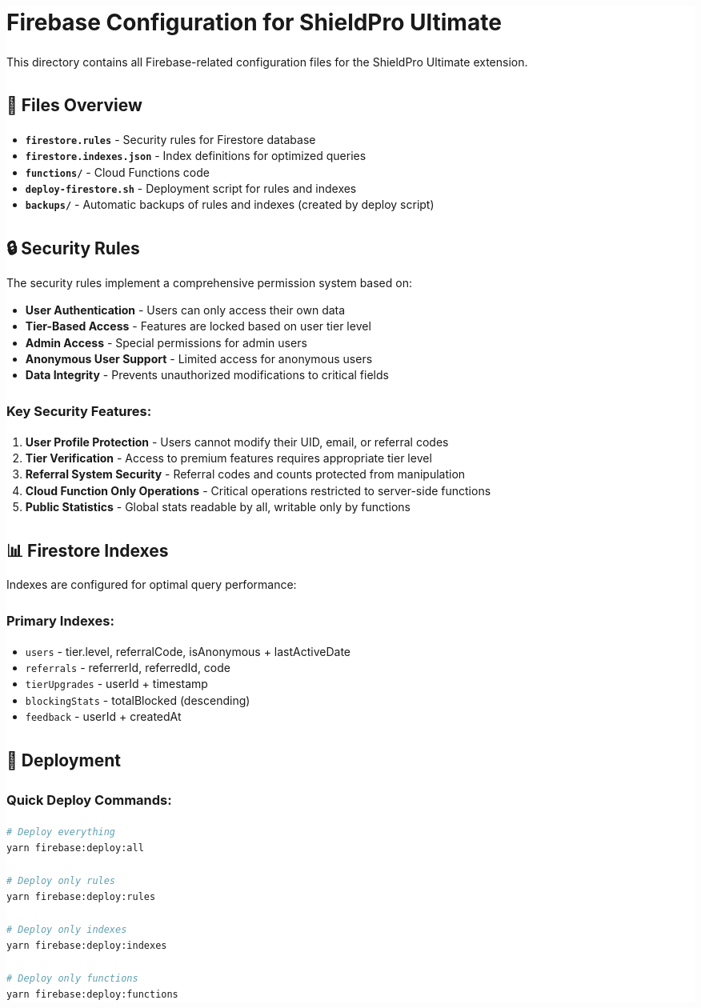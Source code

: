 # Firebase Configuration for ShieldPro Ultimate

This directory contains all Firebase-related configuration files for the ShieldPro Ultimate extension.

## 📁 Files Overview

- **`firestore.rules`** - Security rules for Firestore database
- **`firestore.indexes.json`** - Index definitions for optimized queries
- **`functions/`** - Cloud Functions code
- **`deploy-firestore.sh`** - Deployment script for rules and indexes
- **`backups/`** - Automatic backups of rules and indexes (created by deploy script)

## 🔒 Security Rules

The security rules implement a comprehensive permission system based on:
- **User Authentication** - Users can only access their own data
- **Tier-Based Access** - Features are locked based on user tier level
- **Admin Access** - Special permissions for admin users
- **Anonymous User Support** - Limited access for anonymous users
- **Data Integrity** - Prevents unauthorized modifications to critical fields

### Key Security Features:
1. **User Profile Protection** - Users cannot modify their UID, email, or referral codes
2. **Tier Verification** - Access to premium features requires appropriate tier level
3. **Referral System Security** - Referral codes and counts protected from manipulation
4. **Cloud Function Only Operations** - Critical operations restricted to server-side functions
5. **Public Statistics** - Global stats readable by all, writable only by functions

## 📊 Firestore Indexes

Indexes are configured for optimal query performance:

### Primary Indexes:
- `users` - tier.level, referralCode, isAnonymous + lastActiveDate
- `referrals` - referrerId, referredId, code
- `tierUpgrades` - userId + timestamp
- `blockingStats` - totalBlocked (descending)
- `feedback` - userId + createdAt

## 🚀 Deployment

### Quick Deploy Commands:

```bash
# Deploy everything
yarn firebase:deploy:all

# Deploy only rules
yarn firebase:deploy:rules

# Deploy only indexes
yarn firebase:deploy:indexes

# Deploy only functions
yarn firebase:deploy:functions
```
